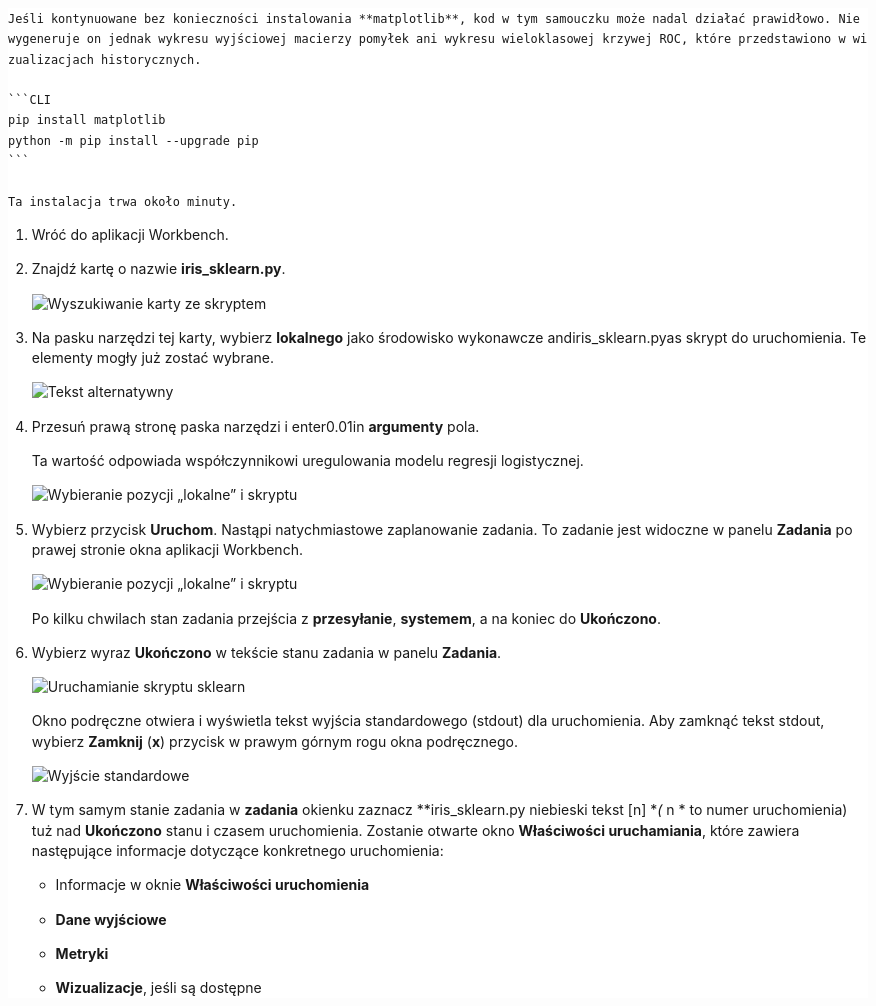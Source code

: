    Jeśli kontynuowane bez konieczności instalowania **matplotlib**, kod w tym samouczku może nadal działać prawidłowo. Nie wygeneruje on jednak wykresu wyjściowej macierzy pomyłek ani wykresu wieloklasowej krzywej ROC, które przedstawiono w wizualizacjach historycznych.

    ```CLI
    pip install matplotlib
    python -m pip install --upgrade pip
    ```

    Ta instalacja trwa około minuty.

1.  Wróć do aplikacji Workbench.

2.  Znajdź kartę o nazwie **iris_sklearn.py**.

    ![Wyszukiwanie karty ze skryptem](media/azure-stack-solution-machine-learning/image43.png)

1.  Na pasku narzędzi tej karty, wybierz **lokalnego** jako środowisko wykonawcze andiris_sklearn.pyas skrypt do uruchomienia. Te elementy mogły już zostać wybrane.

    ![Tekst alternatywny](media/azure-stack-solution-machine-learning/image44.png)

1.  Przesuń prawą stronę paska narzędzi i enter0.01in **argumenty** pola.

    Ta wartość odpowiada współczynnikowi uregulowania modelu regresji logistycznej.

    ![Wybieranie pozycji „lokalne” i skryptu](media/azure-stack-solution-machine-learning/image45.png)

1.  Wybierz przycisk **Uruchom**. Nastąpi natychmiastowe zaplanowanie zadania. To zadanie jest widoczne w panelu **Zadania** po prawej stronie okna aplikacji Workbench.

    ![Wybieranie pozycji „lokalne” i skryptu](media/azure-stack-solution-machine-learning/image46.png)

    Po kilku chwilach stan zadania przejścia z **przesyłanie**, **systemem**, a na koniec do **Ukończono**.

1.  Wybierz wyraz **Ukończono** w tekście stanu zadania w panelu **Zadania**.

    ![Uruchamianie skryptu sklearn](media/azure-stack-solution-machine-learning/image47.png)

    Okno podręczne otwiera i wyświetla tekst wyjścia standardowego (stdout) dla uruchomienia. Aby zamknąć tekst stdout, wybierz **Zamknij** (**x**) przycisk w prawym górnym rogu okna podręcznego.

    ![Wyjście standardowe](media/azure-stack-solution-machine-learning/image48.png)

1.  W tym samym stanie zadania w **zadania** okienku zaznacz **iris_sklearn.py niebieski tekst \[n\] **(* n * to numer uruchomienia) tuż nad  **Ukończono** stanu i czasem uruchomienia. Zostanie otwarte okno **Właściwości uruchamiania**, które zawiera następujące informacje dotyczące konkretnego uruchomienia:

    -  Informacje w oknie **Właściwości uruchomienia**

    -  **Dane wyjściowe**

    -  **Metryki**

    -  **Wizualizacje**, jeśli są dostępne
